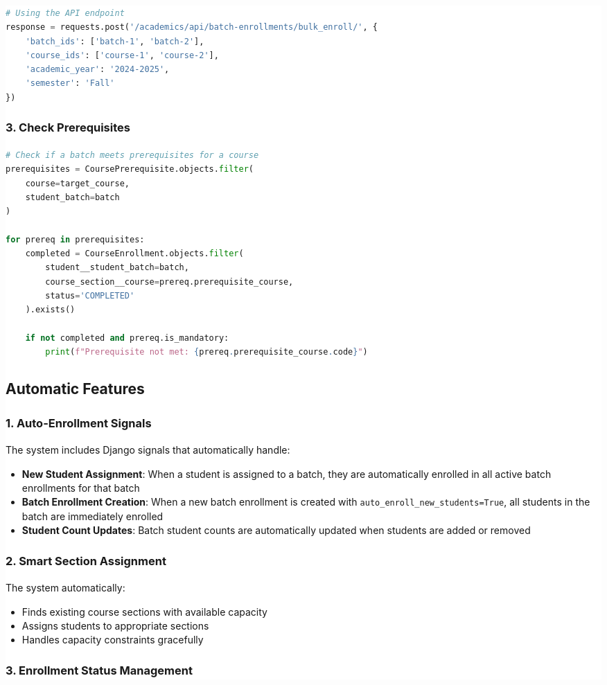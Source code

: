 ```python
# Using the API endpoint
response = requests.post('/academics/api/batch-enrollments/bulk_enroll/', {
    'batch_ids': ['batch-1', 'batch-2'],
    'course_ids': ['course-1', 'course-2'],
    'academic_year': '2024-2025',
    'semester': 'Fall'
})
```

### 3. Check Prerequisites

```python
# Check if a batch meets prerequisites for a course
prerequisites = CoursePrerequisite.objects.filter(
    course=target_course,
    student_batch=batch
)

for prereq in prerequisites:
    completed = CourseEnrollment.objects.filter(
        student__student_batch=batch,
        course_section__course=prereq.prerequisite_course,
        status='COMPLETED'
    ).exists()
    
    if not completed and prereq.is_mandatory:
        print(f"Prerequisite not met: {prereq.prerequisite_course.code}")
```

## Automatic Features

### 1. Auto-Enrollment Signals

The system includes Django signals that automatically handle:

- **New Student Assignment**: When a student is assigned to a batch, they are automatically enrolled in all active batch enrollments for that batch
- **Batch Enrollment Creation**: When a new batch enrollment is created with `auto_enroll_new_students=True`, all students in the batch are immediately enrolled
- **Student Count Updates**: Batch student counts are automatically updated when students are added or removed

### 2. Smart Section Assignment

The system automatically:
- Finds existing course sections with available capacity
- Assigns students to appropriate sections
- Handles capacity constraints gracefully

### 3. Enrollment Status Management
